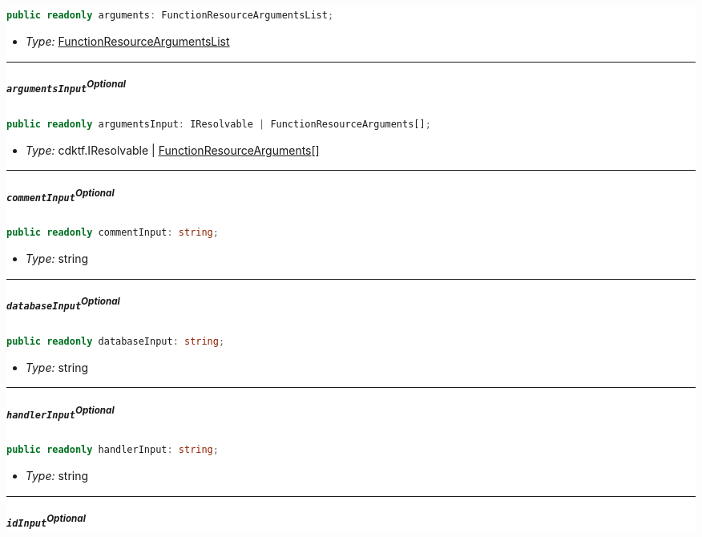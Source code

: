 ```typescript
public readonly arguments: FunctionResourceArgumentsList;
```

- *Type:* <a href="#@cdktf/provider-snowflake.functionResource.FunctionResourceArgumentsList">FunctionResourceArgumentsList</a>

---

##### `argumentsInput`<sup>Optional</sup> <a name="argumentsInput" id="@cdktf/provider-snowflake.functionResource.FunctionResource.property.argumentsInput"></a>

```typescript
public readonly argumentsInput: IResolvable | FunctionResourceArguments[];
```

- *Type:* cdktf.IResolvable | <a href="#@cdktf/provider-snowflake.functionResource.FunctionResourceArguments">FunctionResourceArguments</a>[]

---

##### `commentInput`<sup>Optional</sup> <a name="commentInput" id="@cdktf/provider-snowflake.functionResource.FunctionResource.property.commentInput"></a>

```typescript
public readonly commentInput: string;
```

- *Type:* string

---

##### `databaseInput`<sup>Optional</sup> <a name="databaseInput" id="@cdktf/provider-snowflake.functionResource.FunctionResource.property.databaseInput"></a>

```typescript
public readonly databaseInput: string;
```

- *Type:* string

---

##### `handlerInput`<sup>Optional</sup> <a name="handlerInput" id="@cdktf/provider-snowflake.functionResource.FunctionResource.property.handlerInput"></a>

```typescript
public readonly handlerInput: string;
```

- *Type:* string

---

##### `idInput`<sup>Optional</sup> <a name="idInput" id="@cdktf/provider-snowflake.functionResource.FunctionResource.property.idInput"></a>
